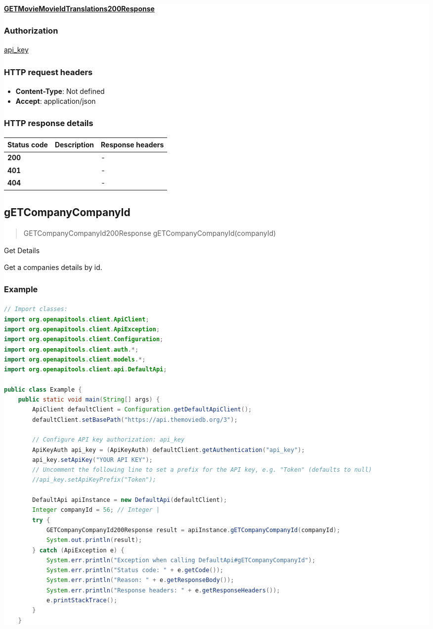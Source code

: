 [**GETMovieMovieIdTranslations200Response**](GETMovieMovieIdTranslations200Response.md)

### Authorization

[api_key](../README.md#api_key)

### HTTP request headers

- **Content-Type**: Not defined
- **Accept**: application/json


### HTTP response details
| Status code | Description | Response headers |
|-------------|-------------|------------------|
| **200** |  |  -  |
| **401** |  |  -  |
| **404** |  |  -  |


## gETCompanyCompanyId

> GETCompanyCompanyId200Response gETCompanyCompanyId(companyId)

Get Details

Get a companies details by id.

### Example

```java
// Import classes:
import org.openapitools.client.ApiClient;
import org.openapitools.client.ApiException;
import org.openapitools.client.Configuration;
import org.openapitools.client.auth.*;
import org.openapitools.client.models.*;
import org.openapitools.client.api.DefaultApi;

public class Example {
    public static void main(String[] args) {
        ApiClient defaultClient = Configuration.getDefaultApiClient();
        defaultClient.setBasePath("https://api.themoviedb.org/3");
        
        // Configure API key authorization: api_key
        ApiKeyAuth api_key = (ApiKeyAuth) defaultClient.getAuthentication("api_key");
        api_key.setApiKey("YOUR API KEY");
        // Uncomment the following line to set a prefix for the API key, e.g. "Token" (defaults to null)
        //api_key.setApiKeyPrefix("Token");

        DefaultApi apiInstance = new DefaultApi(defaultClient);
        Integer companyId = 56; // Integer | 
        try {
            GETCompanyCompanyId200Response result = apiInstance.gETCompanyCompanyId(companyId);
            System.out.println(result);
        } catch (ApiException e) {
            System.err.println("Exception when calling DefaultApi#gETCompanyCompanyId");
            System.err.println("Status code: " + e.getCode());
            System.err.println("Reason: " + e.getResponseBody());
            System.err.println("Response headers: " + e.getResponseHeaders());
            e.printStackTrace();
        }
    }
```